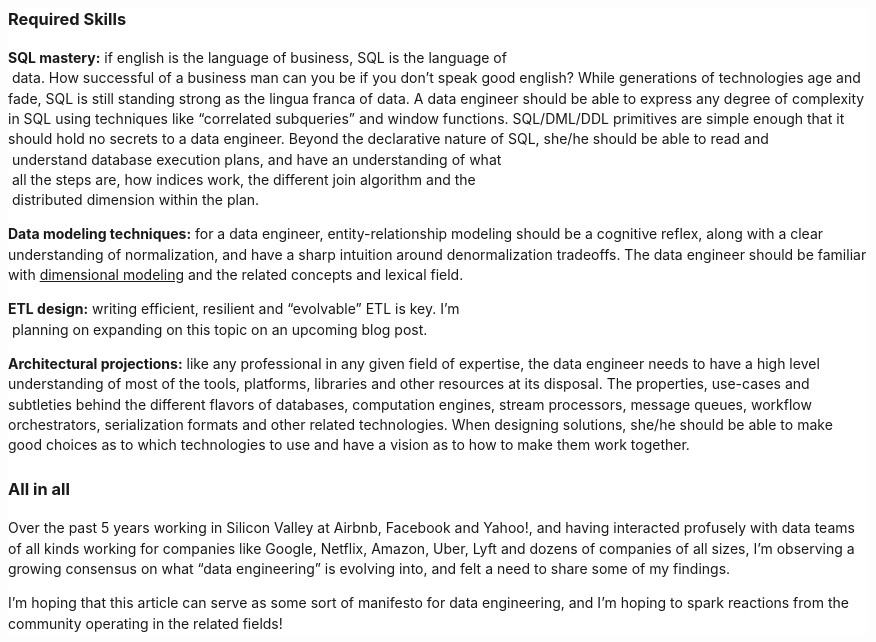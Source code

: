### Required Skills

**SQL mastery:** if english is the language of business, SQL is the language of  
 data. How successful of a business man can you be if you don’t speak good english? While generations of technologies age and fade, SQL is still standing strong as the lingua franca of data. A data engineer should be able to express any degree of complexity in SQL using techniques like “correlated subqueries” and window functions. SQL/DML/DDL primitives are simple enough that it should hold no secrets to a data engineer. Beyond the declarative nature of SQL, she/he should be able to read and  
 understand database execution plans, and have an understanding of what  
 all the steps are, how indices work, the different join algorithm and the  
 distributed dimension within the plan.

**Data modeling techniques:** for a data engineer, entity-relationship modeling should be a cognitive reflex, along with a clear understanding of normalization, and have a sharp intuition around denormalization tradeoffs. The data engineer should be familiar with [dimensional modeling](https://en.wikipedia.org/wiki/Dimensional_modeling) and the related concepts and lexical field.

**ETL design:** writing efficient, resilient and “evolvable” ETL is key. I’m  
 planning on expanding on this topic on an upcoming blog post.

**Architectural projections:** like any professional in any given field of expertise, the data engineer needs to have a high level understanding of most of the tools, platforms, libraries and other resources at its disposal. The properties, use-cases and subtleties behind the different flavors of databases, computation engines, stream processors, message queues, workflow orchestrators, serialization formats and other related technologies. When designing solutions, she/he should be able to make good choices as to which technologies to use and have a vision as to how to make them work together.

### All in all

Over the past 5 years working in Silicon Valley at Airbnb, Facebook and Yahoo!, and having interacted profusely with data teams of all kinds working for companies like Google, Netflix, Amazon, Uber, Lyft and dozens of companies of all sizes, I’m observing a growing consensus on what “data engineering” is evolving into, and felt a need to share some of my findings.

I’m hoping that this article can serve as some sort of manifesto for data engineering, and I’m hoping to spark reactions from the community operating in the related fields!








